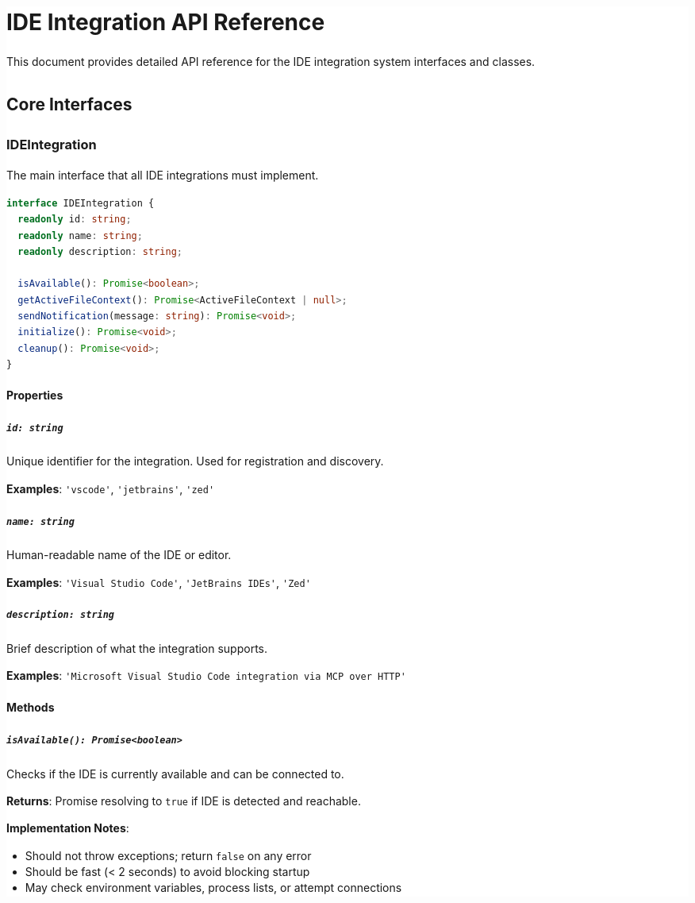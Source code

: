 # IDE Integration API Reference

This document provides detailed API reference for the IDE integration system interfaces and classes.

## Core Interfaces

### IDEIntegration

The main interface that all IDE integrations must implement.

```typescript
interface IDEIntegration {
  readonly id: string;
  readonly name: string;
  readonly description: string;

  isAvailable(): Promise<boolean>;
  getActiveFileContext(): Promise<ActiveFileContext | null>;
  sendNotification(message: string): Promise<void>;
  initialize(): Promise<void>;
  cleanup(): Promise<void>;
}
```

#### Properties

##### `id: string`

Unique identifier for the integration. Used for registration and discovery.

**Examples**: `'vscode'`, `'jetbrains'`, `'zed'`

##### `name: string`

Human-readable name of the IDE or editor.

**Examples**: `'Visual Studio Code'`, `'JetBrains IDEs'`, `'Zed'`

##### `description: string`

Brief description of what the integration supports.

**Examples**: `'Microsoft Visual Studio Code integration via MCP over HTTP'`

#### Methods

##### `isAvailable(): Promise<boolean>`

Checks if the IDE is currently available and can be connected to.

**Returns**: Promise resolving to `true` if IDE is detected and reachable.

**Implementation Notes**:

- Should not throw exceptions; return `false` on any error
- Should be fast (< 2 seconds) to avoid blocking startup
- May check environment variables, process lists, or attempt connections

